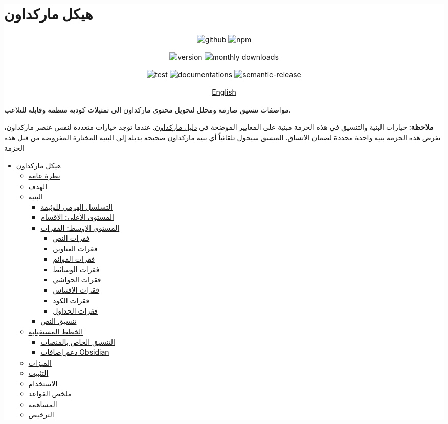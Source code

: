 # هيكل ماركداون

<div style="text-align: center;">

[![github](https://img.shields.io/badge/Assayyaad/Markdown--Haikal-000000?logo=github&logoColor=white)](https://www.github.com/Assayyaad/Haikal-Markdown)
[![npm](https://img.shields.io/badge/markdown--haikal-CB3837?logo=npm&logoColor=white)](https://www.npmjs.com/package/haikal-markdown)

![version](https://img.shields.io/npm/v/haikal-markdown.svg?label=latest&logo=npm)
![monthly downloads](https://img.shields.io/npm/dm/haikal-markdown.svg?logo=npm)

[![test](https://github.com/Assayyaad/Haikal-Markdown/actions/workflows/test.yml/badge.svg)](https://github.com/Assayyaad/Haikal-Markdown/actions/workflows/test.yml)
[![documentations](https://github.com/Assayyaad/Haikal-Markdown/actions/workflows/docs.yml/badge.svg)](https://github.com/Assayyaad/Haikal-Markdown/actions/workflows/docs.yml)
[![semantic-release](https://img.shields.io/badge/%20%20%F0%9F%93%A6%F0%9F%9A%80-semantic--release-e10079.svg?logo=semantic-release)](https://github.com/semantic-release/semantic-release)

[English](./README.en.md)

</div>

مواصفات تنسيق صارمة ومحلل لتحويل محتوى ماركداون إلى تمثيلات كودية منظمة وقابلة للتلاعب.

**ملاحظة**: خيارات البنية والتنسيق في هذه الحزمة مبنية على المعايير الموضحة في [دليل ماركداون](https://www.markdownguide.org). عندما توجد خيارات متعددة لنفس عنصر ماركداون، تفرض هذه الحزمة بنية واحدة محددة لضمان الاتساق. المنسق سيحول تلقائياً أي بنية ماركداون صحيحة بديلة إلى البنية المختارة المفروضة من قبل هذه الحزمة

- [هيكل ماركداون](#هيكل-ماركداون)
  - [نظرة عامة](#نظرة-عامة)
  - [الهدف](#الهدف)
  - [البنية](#البنية)
    - [التسلسل الهرمي للوثيقة](#التسلسل-الهرمي-للوثيقة)
    - [المستوى الأعلى: الأقسام](#المستوى-الأعلى-الأقسام)
    - [المستوى الأوسط: الفقرات](#المستوى-الأوسط-الفقرات)
      - [فقرات النص](#فقرات-النص)
      - [فقرات العناوين](#فقرات-العناوين)
      - [فقرات القوائم](#فقرات-القوائم)
      - [فقرات الوسائط](#فقرات-الوسائط)
      - [فقرات الحواشي](#فقرات-الحواشي)
      - [فقرات الاقتباس](#فقرات-الاقتباس)
      - [فقرات الكود](#فقرات-الكود)
      - [فقرات الجداول](#فقرات-الجداول)
    - [تنسيق النص](#تنسيق-النص)
  - [الخطط المستقبلية](#الخطط-المستقبلية)
    - [التنسيق الخاص بالمنصات](#التنسيق-الخاص-بالمنصات)
    - [دعم إضافات Obsidian](#دعم-إضافات-obsidian)
  - [الميزات](#الميزات)
  - [التثبيت](#التثبيت)
  - [الاستخدام](#الاستخدام)
  - [ملخص القواعد](#ملخص-القواعد)
  - [المساهمة](#المساهمة)
  - [الترخيص](#الترخيص)
